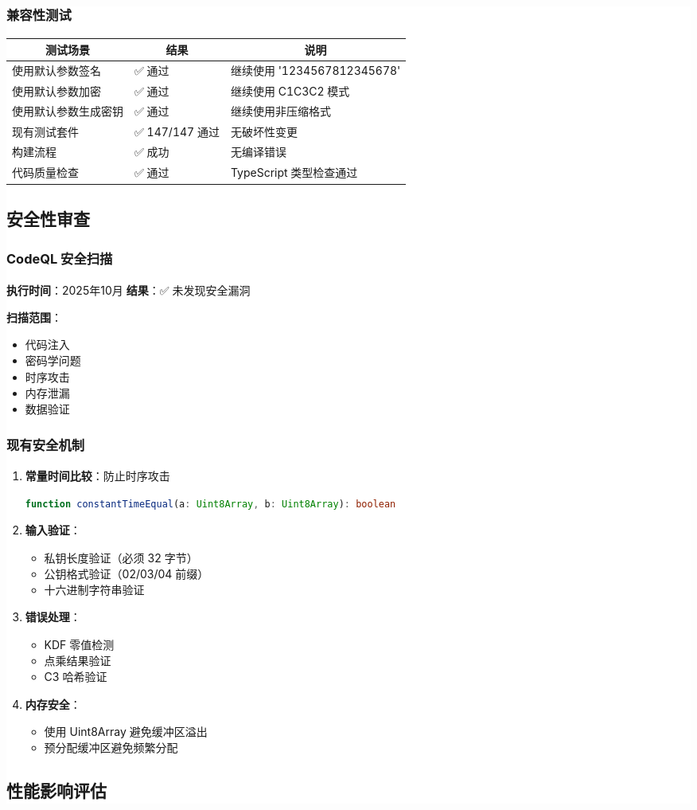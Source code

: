 ### 兼容性测试

| 测试场景 | 结果 | 说明 |
|---------|------|------|
| 使用默认参数签名 | ✅ 通过 | 继续使用 '1234567812345678' |
| 使用默认参数加密 | ✅ 通过 | 继续使用 C1C3C2 模式 |
| 使用默认参数生成密钥 | ✅ 通过 | 继续使用非压缩格式 |
| 现有测试套件 | ✅ 147/147 通过 | 无破坏性变更 |
| 构建流程 | ✅ 成功 | 无编译错误 |
| 代码质量检查 | ✅ 通过 | TypeScript 类型检查通过 |

## 安全性审查

### CodeQL 安全扫描

**执行时间**：2025年10月
**结果**：✅ 未发现安全漏洞

**扫描范围**：
- 代码注入
- 密码学问题
- 时序攻击
- 内存泄漏
- 数据验证

### 现有安全机制

1. **常量时间比较**：防止时序攻击
   ```typescript
   function constantTimeEqual(a: Uint8Array, b: Uint8Array): boolean
   ```

2. **输入验证**：
   - 私钥长度验证（必须 32 字节）
   - 公钥格式验证（02/03/04 前缀）
   - 十六进制字符串验证

3. **错误处理**：
   - KDF 零值检测
   - 点乘结果验证
   - C3 哈希验证

4. **内存安全**：
   - 使用 Uint8Array 避免缓冲区溢出
   - 预分配缓冲区避免频繁分配

## 性能影响评估
